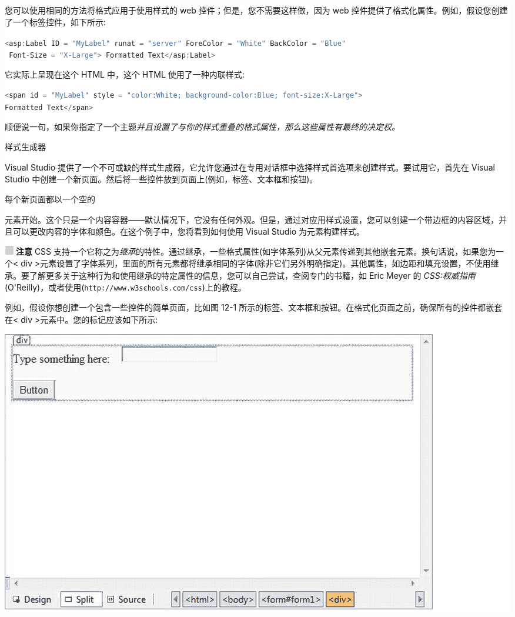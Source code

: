 您可以使用相同的方法将格式应用于使用样式的 web 控件；但是，您不需要这样做，因为 web 控件提供了格式化属性。例如，假设您创建了一个标签控件，如下所示:

```cs
<asp:Label ID = "MyLabel" runat = "server" ForeColor = "White" BackColor = "Blue"
 Font-Size = "X-Large"> Formatted Text</asp:Label>
```

它实际上呈现在这个 HTML 中，这个 HTML 使用了一种内联样式:

```cs
<span id = "MyLabel" style = "color:White; background-color:Blue; font-size:X-Large">
Formatted Text</span>
```

顺便说一句，如果你指定了一个主题*并且设置了与你的样式重叠的格式属性，那么这些属性有最终的决定权。*

样式生成器

Visual Studio 提供了一个不可或缺的样式生成器，它允许您通过在专用对话框中选择样式首选项来创建样式。要试用它，首先在 Visual Studio 中创建一个新页面。然后将一些控件放到页面上(例如，标签、文本框和按钮)。

每个新页面都以一个空的

元素开始。这个只是一个内容容器——默认情况下，它没有任何外观。但是，通过对应用样式设置，您可以创建一个带边框的内容区域，并且可以更改内容的字体和颜色。在这个例子中，您将看到如何使用 Visual Studio 为元素构建样式。

![image](img/sq.jpg) **注意** CSS 支持一个它称之为*继承*的特性。通过继承，一些格式属性(如字体系列)从父元素传递到其他嵌套元素。换句话说，如果您为一个< div >元素设置了字体系列，里面的所有元素都将继承相同的字体(除非它们另外明确指定)。其他属性，如边距和填充设置，不使用继承。要了解更多关于这种行为和使用继承的特定属性的信息，您可以自己尝试，查阅专门的书籍，如 Eric Meyer 的 *CSS:权威指南* (O'Reilly)，或者使用(`http://www.w3schools.com/css`)上的教程。

例如，假设你想创建一个包含一些控件的简单页面，比如图 12-1 所示的标签、文本框和按钮。在格式化页面之前，确保所有的控件都嵌套在< div >元素中。您的标记应该如下所示:

![9781430242512_Fig12-01.jpg](img/9781430242512_Fig12-01.jpg)
